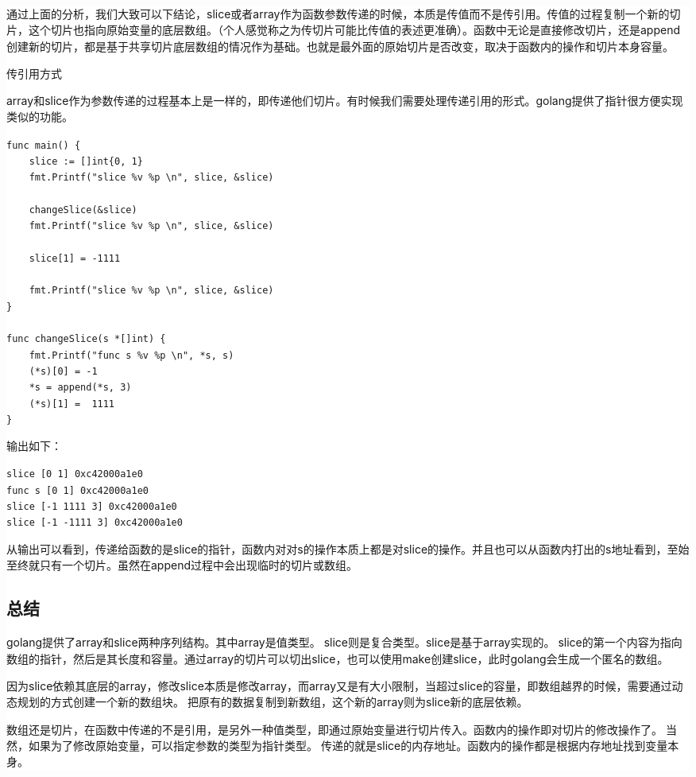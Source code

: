 通过上面的分析，我们大致可以下结论，slice或者array作为函数参数传递的时候，本质是传值而不是传引用。传值的过程复制一个新的切片，这个切片也指向原始变量的底层数组。（个人感觉称之为传切片可能比传值的表述更准确）。函数中无论是直接修改切片，还是append创建新的切片，都是基于共享切片底层数组的情况作为基础。也就是最外面的原始切片是否改变，取决于函数内的操作和切片本身容量。

传引用方式

array和slice作为参数传递的过程基本上是一样的，即传递他们切片。有时候我们需要处理传递引用的形式。golang提供了指针很方便实现类似的功能。
```
func main() {
    slice := []int{0, 1}
    fmt.Printf("slice %v %p \n", slice, &slice)

    changeSlice(&slice)
    fmt.Printf("slice %v %p \n", slice, &slice)

    slice[1] = -1111

    fmt.Printf("slice %v %p \n", slice, &slice)
}

func changeSlice(s *[]int) {
    fmt.Printf("func s %v %p \n", *s, s)
    (*s)[0] = -1
    *s = append(*s, 3)
    (*s)[1] =  1111
}
```
输出如下：
```
slice [0 1] 0xc42000a1e0 
func s [0 1] 0xc42000a1e0 
slice [-1 1111 3] 0xc42000a1e0 
slice [-1 -1111 3] 0xc42000a1e0
```
从输出可以看到，传递给函数的是slice的指针，函数内对对s的操作本质上都是对slice的操作。并且也可以从函数内打出的s地址看到，至始至终就只有一个切片。虽然在append过程中会出现临时的切片或数组。

## 总结

golang提供了array和slice两种序列结构。其中array是值类型。
slice则是复合类型。slice是基于array实现的。
slice的第一个内容为指向数组的指针，然后是其长度和容量。通过array的切片可以切出slice，也可以使用make创建slice，此时golang会生成一个匿名的数组。

因为slice依赖其底层的array，修改slice本质是修改array，而array又是有大小限制，当超过slice的容量，即数组越界的时候，需要通过动态规划的方式创建一个新的数组块。
把原有的数据复制到新数组，这个新的array则为slice新的底层依赖。

数组还是切片，在函数中传递的不是引用，是另外一种值类型，即通过原始变量进行切片传入。函数内的操作即对切片的修改操作了。
当然，如果为了修改原始变量，可以指定参数的类型为指针类型。
传递的就是slice的内存地址。函数内的操作都是根据内存地址找到变量本身。